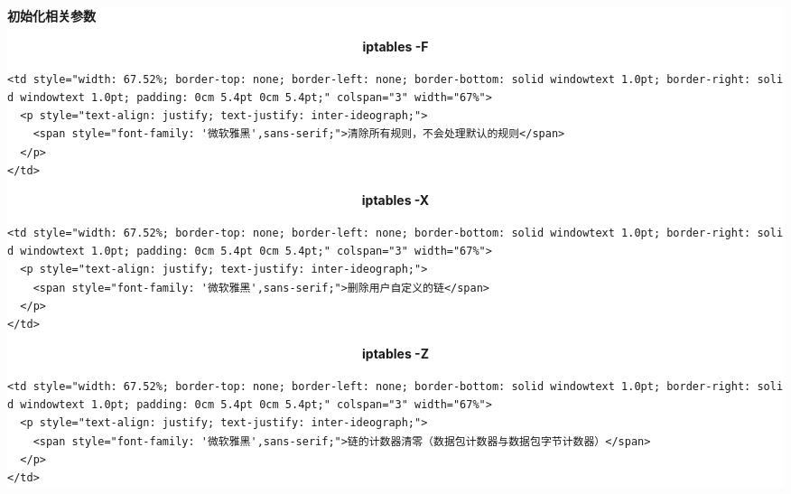   <tr>
    <td style="width: 100%; border-right: 1pt solid windowtext; border-bottom: 1pt solid windowtext; border-left: 1pt solid windowtext; border-top: none; background: #92cddc; padding: 0cm 5.4pt;" colspan="4" width="100%">
      <p style="text-align: justify; text-justify: inter-ideograph;">
        <strong><span style="font-family: '微软雅黑',sans-serif;">初始化相关参数</span></strong>
      </p>
    </td>
  </tr>
  
  <tr>
    <td style="width: 32.48%; border-right: 1pt solid windowtext; border-bottom: 1pt solid windowtext; border-left: 1pt solid windowtext; border-top: none; padding: 0cm 5.4pt;" width="32%">
      <p style="text-align: center;" align="center">
        <strong>iptables -F</strong>
      </p>
    </td>
    
    <td style="width: 67.52%; border-top: none; border-left: none; border-bottom: solid windowtext 1.0pt; border-right: solid windowtext 1.0pt; padding: 0cm 5.4pt 0cm 5.4pt;" colspan="3" width="67%">
      <p style="text-align: justify; text-justify: inter-ideograph;">
        <span style="font-family: '微软雅黑',sans-serif;">清除所有规则，不会处理默认的规则</span>
      </p>
    </td>
  </tr>
  
  <tr>
    <td style="width: 32.48%; border-right: 1pt solid windowtext; border-bottom: 1pt solid windowtext; border-left: 1pt solid windowtext; border-top: none; padding: 0cm 5.4pt;" width="32%">
      <p style="text-align: center;" align="center">
        <strong>iptables -X</strong>
      </p>
    </td>
    
    <td style="width: 67.52%; border-top: none; border-left: none; border-bottom: solid windowtext 1.0pt; border-right: solid windowtext 1.0pt; padding: 0cm 5.4pt 0cm 5.4pt;" colspan="3" width="67%">
      <p style="text-align: justify; text-justify: inter-ideograph;">
        <span style="font-family: '微软雅黑',sans-serif;">删除用户自定义的链</span>
      </p>
    </td>
  </tr>
  
  <tr>
    <td style="width: 32.48%; border-right: 1pt solid windowtext; border-bottom: 1pt solid windowtext; border-left: 1pt solid windowtext; border-top: none; padding: 0cm 5.4pt;" width="32%">
      <p style="text-align: center;" align="center">
        <strong>iptables -Z</strong>
      </p>
    </td>
    
    <td style="width: 67.52%; border-top: none; border-left: none; border-bottom: solid windowtext 1.0pt; border-right: solid windowtext 1.0pt; padding: 0cm 5.4pt 0cm 5.4pt;" colspan="3" width="67%">
      <p style="text-align: justify; text-justify: inter-ideograph;">
        <span style="font-family: '微软雅黑',sans-serif;">链的计数器清零（数据包计数器与数据包字节计数器）</span>
      </p>
    </td>
  </tr>
  